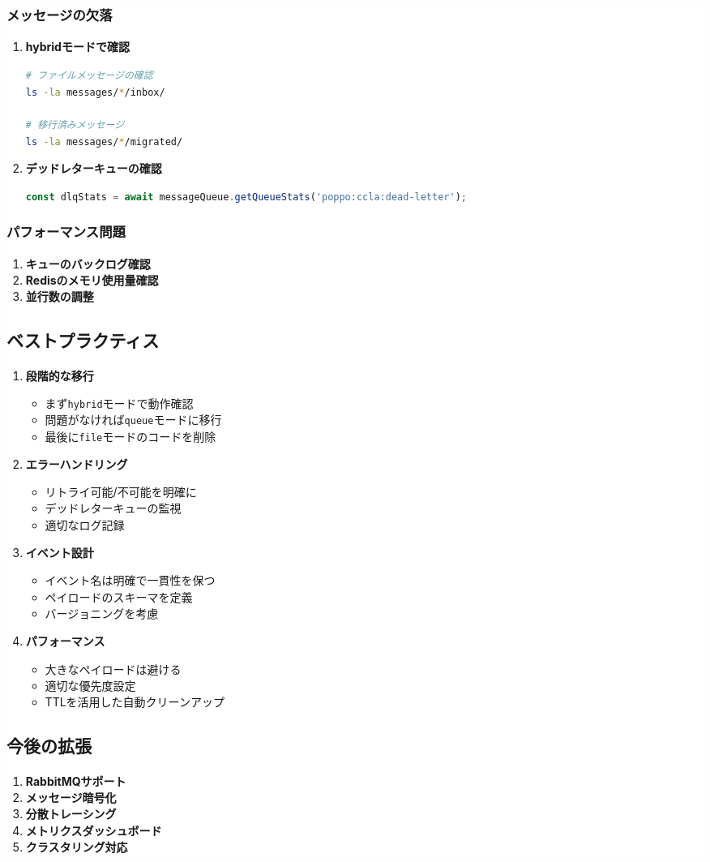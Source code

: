 ### メッセージの欠落

1. **hybridモードで確認**
   ```bash
   # ファイルメッセージの確認
   ls -la messages/*/inbox/
   
   # 移行済みメッセージ
   ls -la messages/*/migrated/
   ```

2. **デッドレターキューの確認**
   ```javascript
   const dlqStats = await messageQueue.getQueueStats('poppo:ccla:dead-letter');
   ```

### パフォーマンス問題

1. **キューのバックログ確認**
2. **Redisのメモリ使用量確認**
3. **並行数の調整**

## ベストプラクティス

1. **段階的な移行**
   - まず`hybrid`モードで動作確認
   - 問題がなければ`queue`モードに移行
   - 最後に`file`モードのコードを削除

2. **エラーハンドリング**
   - リトライ可能/不可能を明確に
   - デッドレターキューの監視
   - 適切なログ記録

3. **イベント設計**
   - イベント名は明確で一貫性を保つ
   - ペイロードのスキーマを定義
   - バージョニングを考慮

4. **パフォーマンス**
   - 大きなペイロードは避ける
   - 適切な優先度設定
   - TTLを活用した自動クリーンアップ

## 今後の拡張

1. **RabbitMQサポート**
2. **メッセージ暗号化**
3. **分散トレーシング**
4. **メトリクスダッシュボード**
5. **クラスタリング対応**